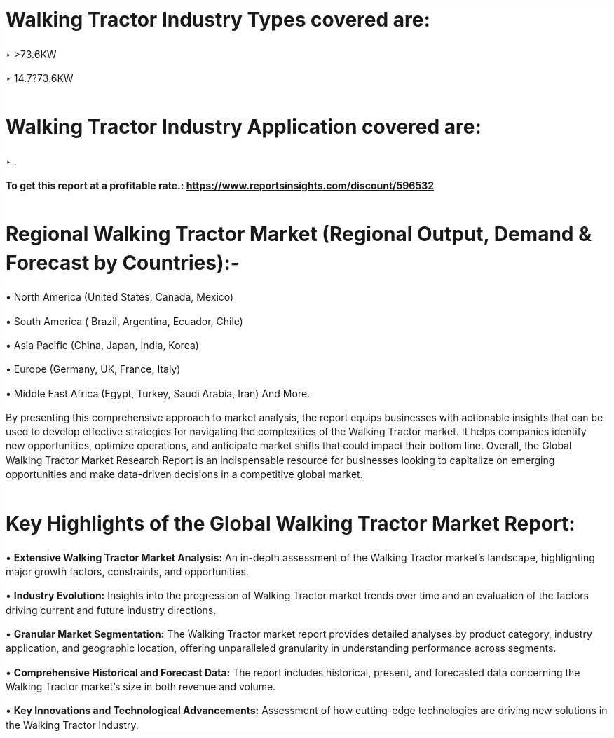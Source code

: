 # <strong>Walking Tractor Industry Types covered are:</strong>

‣ >73.6KW

‣ 14.7?73.6KW

# <strong>Walking Tractor Industry Application covered are:</strong>

‣ .

<strong>To get this report at a profitable rate.: <a href=https://www.reportsinsights.com/discount/596532>https://www.reportsinsights.com/discount/596532</a></strong></font>

# <strong>Regional Walking Tractor Market (Regional Output, Demand &amp; Forecast by Countries):-</strong>

• North America (United States, Canada, Mexico)

• South America ( Brazil, Argentina, Ecuador, Chile)

• Asia Pacific (China, Japan, India, Korea)

• Europe (Germany, UK, France, Italy)

• Middle East Africa (Egypt, Turkey, Saudi Arabia, Iran) And More.

By presenting this comprehensive approach to market analysis, the report equips businesses with actionable insights that can be used to develop effective strategies for navigating the complexities of the Walking Tractor market. It helps companies identify new opportunities, optimize operations, and anticipate market shifts that could impact their bottom line. Overall, the Global Walking Tractor Market Research Report is an indispensable resource for businesses looking to capitalize on emerging opportunities and make data-driven decisions in a competitive global market.

# <strong>Key Highlights of the Global Walking Tractor Market Report:</strong>

• <strong>Extensive Walking Tractor Market Analysis:</strong> An in-depth assessment of the Walking Tractor market’s landscape, highlighting major growth factors, constraints, and opportunities.

• <strong>Industry Evolution:</strong> Insights into the progression of Walking Tractor market trends over time and an evaluation of the factors driving current and future industry directions.

• <strong>Granular Market Segmentation:</strong> The Walking Tractor market report provides detailed analyses by product category, industry application, and geographic location, offering unparalleled granularity in understanding performance across segments.

• <strong>Comprehensive Historical and Forecast Data:</strong> The report includes historical, present, and forecasted data concerning the Walking Tractor market’s size in both revenue and volume.

• <strong>Key Innovations and Technological Advancements:</strong> Assessment of how cutting-edge technologies are driving new solutions in the Walking Tractor industry.
